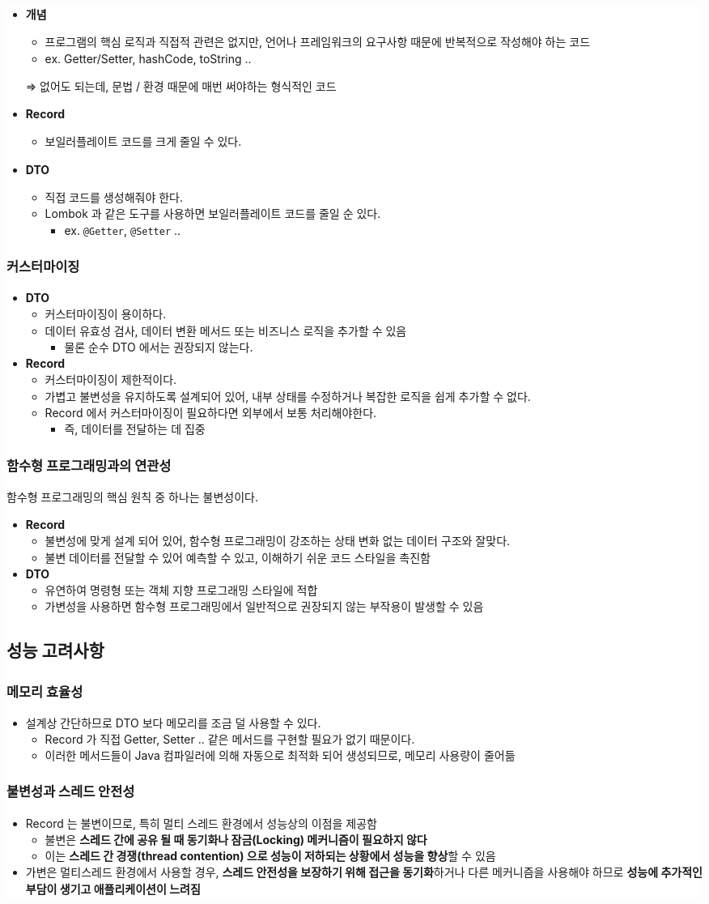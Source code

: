- **개념**
    - 프로그램의 핵심 로직과 직접적 관련은 없지만, 언어나 프레임워크의 요구사항 때문에 반복적으로 작성해야 하는 코드
    - ex. Getter/Setter, hashCode, toString ..
    
    ⇒ 없어도 되는데, 문법 / 환경 때문에 매번 써야하는 형식적인 코드 
    
- **Record**
    - 보일러플레이트 코드를 크게 줄일 수 있다.
- **DTO**
    - 직접 코드를 생성해줘야 한다.
    - Lombok 과 같은 도구를 사용하면 보일러플레이트 코드를 줄일 순 있다.
        - ex. `@Getter`, `@Setter` ..

### 커스터마이징

- **DTO**
    - 커스터마이징이 용이하다.
    - 데이터 유효성 검사, 데이터 변환 메서드 또는 비즈니스 로직을 추가할 수 있음
        - 물론 순수 DTO 에서는 권장되지 않는다.
- **Record**
    - 커스터마이징이 제한적이다.
    - 가볍고 불변성을 유지하도록 설계되어 있어, 내부 상태를 수정하거나 복잡한 로직을 쉽게 추가할 수 없다.
    - Record 에서 커스터마이징이 필요하다면 외부에서 보통 처리해야한다.
        - 즉, 데이터를 전달하는 데 집중

### 함수형 프로그래밍과의 연관성

함수형 프로그래밍의 핵심 원칙 중 하나는 불변성이다. 

- **Record**
    - 불변성에 맞게 설계 되어 있어, 함수형 프로그래밍이 강조하는 상태 변화 없는 데이터 구조와 잘맞다.
    - 불변 데이터를 전달할 수 있어 예측할 수 있고, 이해하기 쉬운 코드 스타일을 촉진함
- **DTO**
    - 유연하여 명령형 또는 객체 지향 프로그래밍 스타일에 적합
    - 가변성을 사용하면 함수형 프로그래밍에서 일반적으로 권장되지 않는 부작용이 발생할 수 있음


## 성능 고려사항

### 메모리 효율성

- 설계상 간단하므로 DTO 보다 메모리를 조금 덜 사용할 수 있다.
    - Record 가 직접 Getter, Setter .. 같은 메서드를 구현할 필요가 없기 때문이다.
    - 이러한 메서드들이 Java 컴파일러에 의해 자동으로 최적화 되어 생성되므로, 메모리 사용량이 줄어듦

### 불변성과 스레드 안전성

- Record 는 불변이므로, 특히 멀티 스레드 환경에서 성능상의 이점을 제공함
    - 불변은 **스레드 간에 공유 될 때 동기화나 잠금(Locking) 메커니즘이 필요하지 않다**
    - 이는 **스레드 간 경쟁(thread contention) 으로 성능이 저하되는 상황에서 성능을 향상**할 수 있음
- 가변은 멀티스레드 환경에서 사용할 경우, **스레드 안전성을 보장하기 위해 접근을 동기화**하거나 
다른 메커니즘을 사용해야 하므로 **성능에 추가적인 부담이 생기고 애플리케이션이 느려짐**
